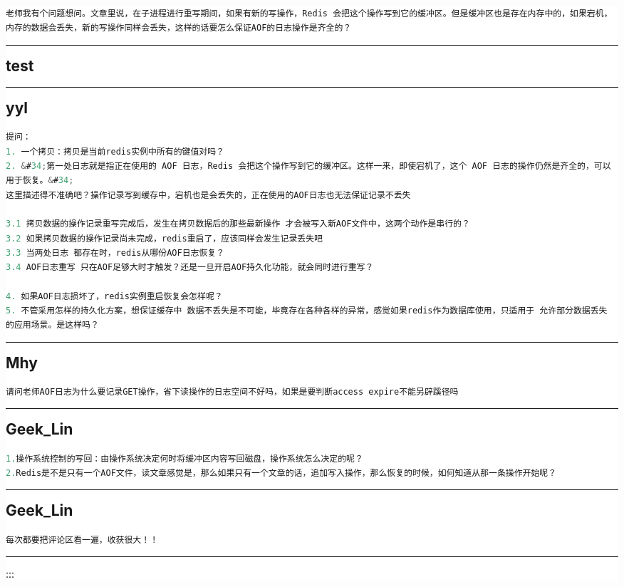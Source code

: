 
 ```java 
老师我有个问题想问。文章里说，在子进程进行重写期间，如果有新的写操作，Redis 会把这个操作写到它的缓冲区。但是缓冲区也是存在内存中的，如果宕机，内存的数据会丢失，新的写操作同样会丢失，这样的话要怎么保证AOF的日志操作是齐全的？
```

 ----- 
<a style='font-size:1.5em;font-weight:bold'>test</a> 



 ----- 
<a style='font-size:1.5em;font-weight:bold'>yyl</a> 


 ```java 
提问：
1. 一个拷贝：拷贝是当前redis实例中所有的键值对吗？
2. &#34;第一处日志就是指正在使用的 AOF 日志，Redis 会把这个操作写到它的缓冲区。这样一来，即使宕机了，这个 AOF 日志的操作仍然是齐全的，可以用于恢复。&#34;
这里描述得不准确吧？操作记录写到缓存中，宕机也是会丢失的，正在使用的AOF日志也无法保证记录不丢失

3.1 拷贝数据的操作记录重写完成后，发生在拷贝数据后的那些最新操作 才会被写入新AOF文件中，这两个动作是串行的？
3.2 如果拷贝数据的操作记录尚未完成，redis重启了，应该同样会发生记录丢失吧
3.3 当两处日志 都存在时，redis从哪份AOF日志恢复？
3.4 AOF日志重写 只在AOF足够大时才触发？还是一旦开启AOF持久化功能，就会同时进行重写？

4. 如果AOF日志损坏了，redis实例重启恢复会怎样呢？
5. 不管采用怎样的持久化方案，想保证缓存中 数据不丢失是不可能，毕竟存在各种各样的异常，感觉如果redis作为数据库使用，只适用于 允许部分数据丢失 的应用场景。是这样吗？
```

 ----- 
<a style='font-size:1.5em;font-weight:bold'>Mhy</a> 


 ```java 
请问老师AOF日志为什么要记录GET操作，省下读操作的日志空间不好吗，如果是要判断access expire不能另辟蹊径吗
```

 ----- 
<a style='font-size:1.5em;font-weight:bold'>Geek_Lin</a> 


 ```java 
1.操作系统控制的写回：由操作系统决定何时将缓冲区内容写回磁盘，操作系统怎么决定的呢？
2.Redis是不是只有一个AOF文件，读文章感觉是，那么如果只有一个文章的话，追加写入操作，那么恢复的时候，如何知道从那一条操作开始呢？

```

 ----- 
<a style='font-size:1.5em;font-weight:bold'>Geek_Lin</a> 


 ```java 
每次都要把评论区看一遍，收获很大！！
```

 ----- 
:::